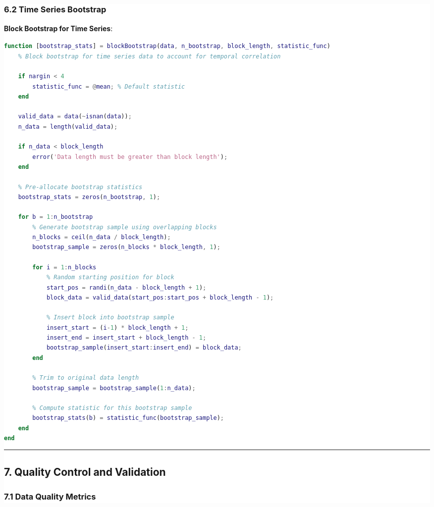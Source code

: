 ### 6.2 Time Series Bootstrap

**Block Bootstrap for Time Series**:
```matlab
function [bootstrap_stats] = blockBootstrap(data, n_bootstrap, block_length, statistic_func)
    % Block bootstrap for time series data to account for temporal correlation
    
    if nargin < 4
        statistic_func = @mean; % Default statistic
    end
    
    valid_data = data(~isnan(data));
    n_data = length(valid_data);
    
    if n_data < block_length
        error('Data length must be greater than block length');
    end
    
    % Pre-allocate bootstrap statistics
    bootstrap_stats = zeros(n_bootstrap, 1);
    
    for b = 1:n_bootstrap
        % Generate bootstrap sample using overlapping blocks
        n_blocks = ceil(n_data / block_length);
        bootstrap_sample = zeros(n_blocks * block_length, 1);
        
        for i = 1:n_blocks
            % Random starting position for block
            start_pos = randi(n_data - block_length + 1);
            block_data = valid_data(start_pos:start_pos + block_length - 1);
            
            % Insert block into bootstrap sample
            insert_start = (i-1) * block_length + 1;
            insert_end = insert_start + block_length - 1;
            bootstrap_sample(insert_start:insert_end) = block_data;
        end
        
        % Trim to original data length
        bootstrap_sample = bootstrap_sample(1:n_data);
        
        % Compute statistic for this bootstrap sample
        bootstrap_stats(b) = statistic_func(bootstrap_sample);
    end
end
```

---

## 7. Quality Control and Validation

### 7.1 Data Quality Metrics
